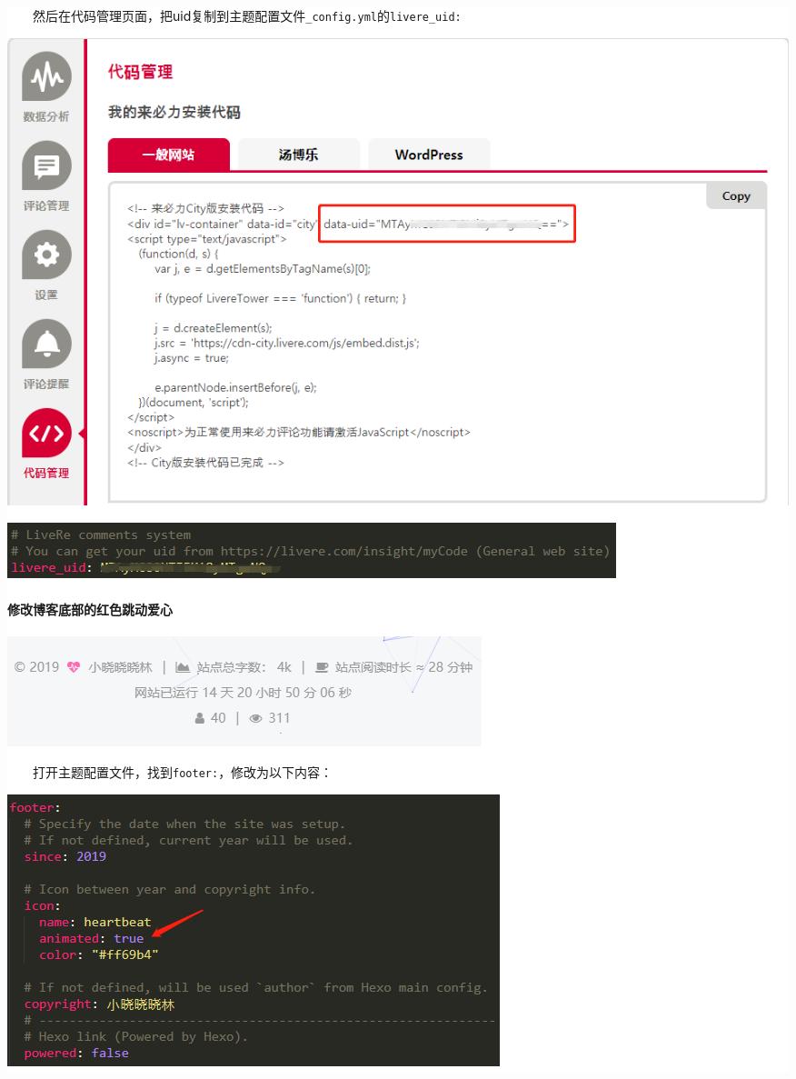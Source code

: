 　　然后在代码管理页面，把uid复制到主题配置文件`_config.yml`的`livere_uid:`

![](定制Hexo-NexT的个性化博客/来必力代码.png)

![](定制Hexo-NexT的个性化博客/liveruid.png)

#### 修改博客底部的红色跳动爱心

![](定制Hexo-NexT的个性化博客/底部访问量.png)

　　打开主题配置文件，找到`footer:`，修改为以下内容：

![](定制Hexo-NexT的个性化博客/跳动红心.png)
